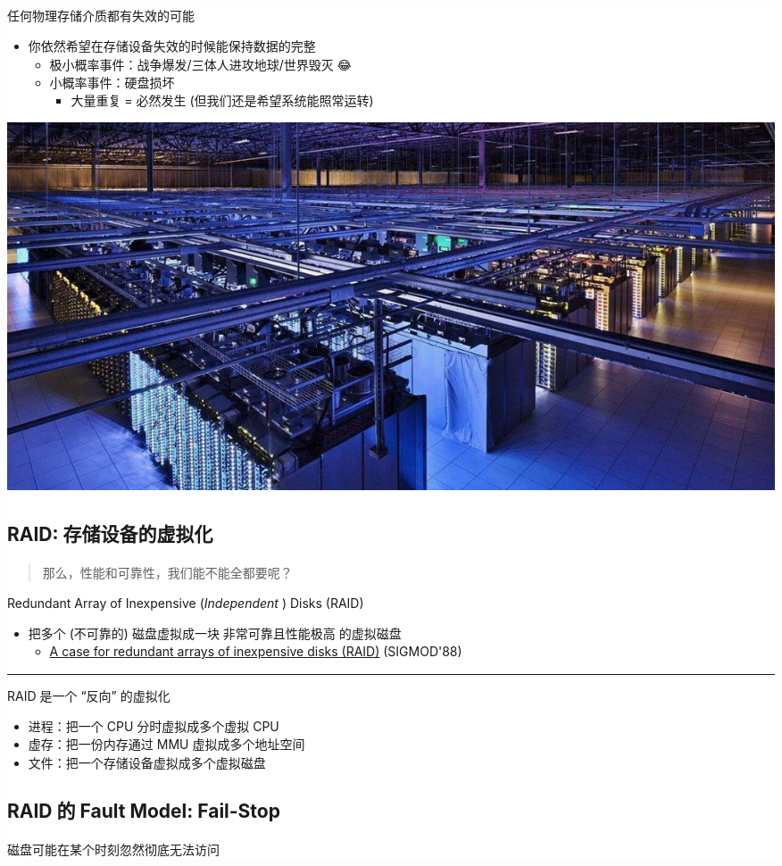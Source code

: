 任何物理存储介质都有失效的可能

- 你依然希望在存储设备失效的时候能保持数据的完整
	- 极小概率事件：战争爆发/三体人进攻地球/世界毁灭 😂
	- 小概率事件：硬盘损坏	
		- 大量重复 = 必然发生 (但我们还是希望系统能照常运转)

![](res/27.持久数据的可靠性/datacenter.jpg "")

## RAID: 存储设备的虚拟化

> 那么，性能和可靠性，我们能不能全都要呢？

Redundant Array of Inexpensive (*Independent* ) Disks (RAID)

- 把多个 (不可靠的) 磁盘虚拟成一块
	非常可靠且性能极高
	的虚拟磁盘
	- [A case for redundant arrays of inexpensive disks (RAID)](https://dl.acm.org/doi/10.1145/971701.50214 "") (SIGMOD'88)

---

RAID 是一个 “反向” 的虚拟化

- 进程：把一个 CPU 分时虚拟成多个虚拟 CPU
- 虚存：把一份内存通过 MMU 虚拟成多个地址空间
- 文件：把一个存储设备虚拟成多个虚拟磁盘

## RAID 的 Fault Model: Fail-Stop

磁盘可能在某个时刻忽然彻底无法访问
